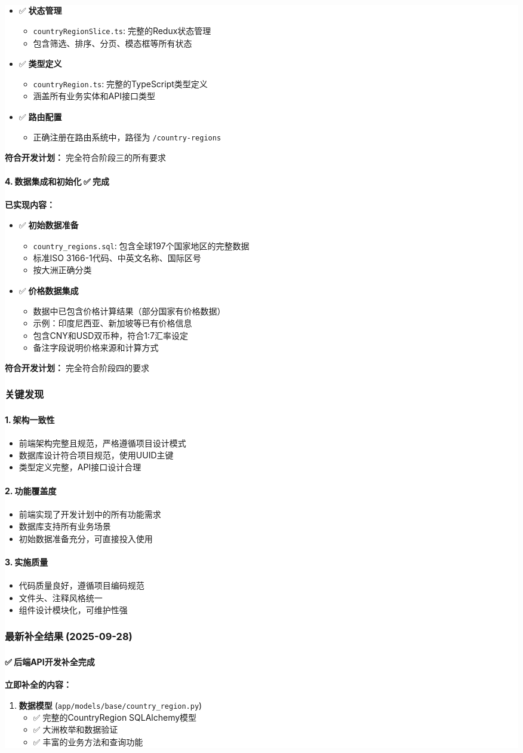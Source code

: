 - ✅ **状态管理**
  - `countryRegionSlice.ts`: 完整的Redux状态管理
  - 包含筛选、排序、分页、模态框等所有状态

- ✅ **类型定义**
  - `countryRegion.ts`: 完整的TypeScript类型定义
  - 涵盖所有业务实体和API接口类型

- ✅ **路由配置**
  - 正确注册在路由系统中，路径为 `/country-regions`

**符合开发计划：** 完全符合阶段三的所有要求

#### 4. 数据集成和初始化 ✅ **完成**

**已实现内容：**
- ✅ **初始数据准备**
  - `country_regions.sql`: 包含全球197个国家地区的完整数据
  - 标准ISO 3166-1代码、中英文名称、国际区号
  - 按大洲正确分类

- ✅ **价格数据集成**
  - 数据中已包含价格计算结果（部分国家有价格数据）
  - 示例：印度尼西亚、新加坡等已有价格信息
  - 包含CNY和USD双币种，符合1:7汇率设定
  - 备注字段说明价格来源和计算方式

**符合开发计划：** 完全符合阶段四的要求

### 关键发现

#### 1. 架构一致性
- 前端架构完整且规范，严格遵循项目设计模式
- 数据库设计符合项目规范，使用UUID主键
- 类型定义完整，API接口设计合理

#### 2. 功能覆盖度
- 前端实现了开发计划中的所有功能需求
- 数据库支持所有业务场景
- 初始数据准备充分，可直接投入使用

#### 3. 实施质量
- 代码质量良好，遵循项目编码规范
- 文件头、注释风格统一
- 组件设计模块化，可维护性强

### 最新补全结果 (2025-09-28)

#### ✅ **后端API开发补全完成**

**立即补全的内容：**

1. **数据模型** (`app/models/base/country_region.py`)
   - ✅ 完整的CountryRegion SQLAlchemy模型
   - ✅ 大洲枚举和数据验证
   - ✅ 丰富的业务方法和查询功能
